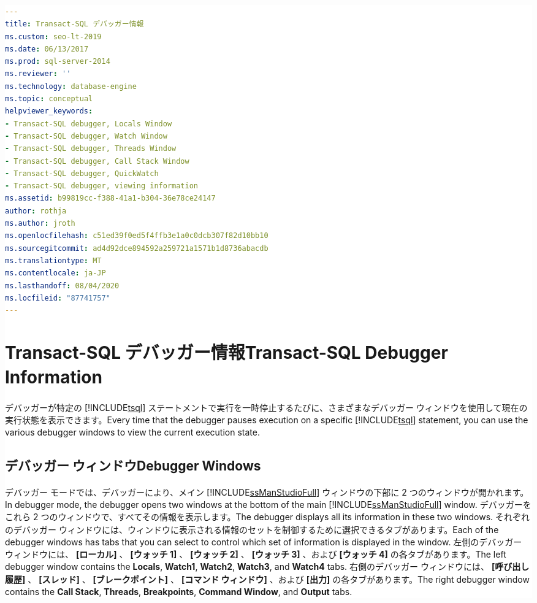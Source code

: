 ```yaml
---
title: Transact-SQL デバッガー情報
ms.custom: seo-lt-2019
ms.date: 06/13/2017
ms.prod: sql-server-2014
ms.reviewer: ''
ms.technology: database-engine
ms.topic: conceptual
helpviewer_keywords:
- Transact-SQL debugger, Locals Window
- Transact-SQL debugger, Watch Window
- Transact-SQL debugger, Threads Window
- Transact-SQL debugger, Call Stack Window
- Transact-SQL debugger, QuickWatch
- Transact-SQL debugger, viewing information
ms.assetid: b99819cc-f388-41a1-b304-36e78ce24147
author: rothja
ms.author: jroth
ms.openlocfilehash: c51ed39f0ed5f4ffb3e1a0c0dcb307f82d10bb10
ms.sourcegitcommit: ad4d92dce894592a259721a1571b1d8736abacdb
ms.translationtype: MT
ms.contentlocale: ja-JP
ms.lasthandoff: 08/04/2020
ms.locfileid: "87741757"
---
```

# <a name="transact-sql-debugger-information"></a><span data-ttu-id="31e2d-102">Transact-SQL デバッガー情報</span><span class="sxs-lookup"><span data-stu-id="31e2d-102">Transact-SQL Debugger Information</span></span>
  <span data-ttu-id="31e2d-103">デバッガーが特定の [!INCLUDE[tsql](../../includes/tsql-md.md)] ステートメントで実行を一時停止するたびに、さまざまなデバッガー ウィンドウを使用して現在の実行状態を表示できます。</span><span class="sxs-lookup"><span data-stu-id="31e2d-103">Every time that the debugger pauses execution on a specific [!INCLUDE[tsql](../../includes/tsql-md.md)] statement, you can use the various debugger windows to view the current execution state.</span></span>  
  
## <a name="debugger-windows"></a><span data-ttu-id="31e2d-104">デバッガー ウィンドウ</span><span class="sxs-lookup"><span data-stu-id="31e2d-104">Debugger Windows</span></span>  
 <span data-ttu-id="31e2d-105">デバッガー モードでは、デバッガーにより、メイン [!INCLUDE[ssManStudioFull](../../includes/ssmanstudiofull-md.md)] ウィンドウの下部に 2 つのウィンドウが開かれます。</span><span class="sxs-lookup"><span data-stu-id="31e2d-105">In debugger mode, the debugger opens two windows at the bottom of the main [!INCLUDE[ssManStudioFull](../../includes/ssmanstudiofull-md.md)] window.</span></span> <span data-ttu-id="31e2d-106">デバッガーをこれら 2 つのウィンドウで、すべてその情報を表示します。</span><span class="sxs-lookup"><span data-stu-id="31e2d-106">The debugger displays all its information in these two windows.</span></span> <span data-ttu-id="31e2d-107">それぞれのデバッガー ウィンドウには、ウィンドウに表示される情報のセットを制御するために選択できるタブがあります。</span><span class="sxs-lookup"><span data-stu-id="31e2d-107">Each of the debugger windows has tabs that you can select to control which set of information is displayed in the window.</span></span> <span data-ttu-id="31e2d-108">左側のデバッガー ウィンドウには、 **[ローカル]** 、 **[ウォッチ 1]** 、 **[ウォッチ 2]** 、 **[ウォッチ 3]** 、および **[ウォッチ 4]** の各タブがあります。</span><span class="sxs-lookup"><span data-stu-id="31e2d-108">The left debugger window contains the **Locals**, **Watch1**, **Watch2**, **Watch3**, and **Watch4** tabs.</span></span> <span data-ttu-id="31e2d-109">右側のデバッガー ウィンドウには、 **[呼び出し履歴]** 、 **[スレッド]** 、 **[ブレークポイント]** 、 **[コマンド ウィンドウ]** 、および **[出力]** の各タブがあります。</span><span class="sxs-lookup"><span data-stu-id="31e2d-109">The right debugger window contains the **Call Stack**, **Threads**, **Breakpoints**, **Command Window**, and **Output** tabs.</span></span>  
  